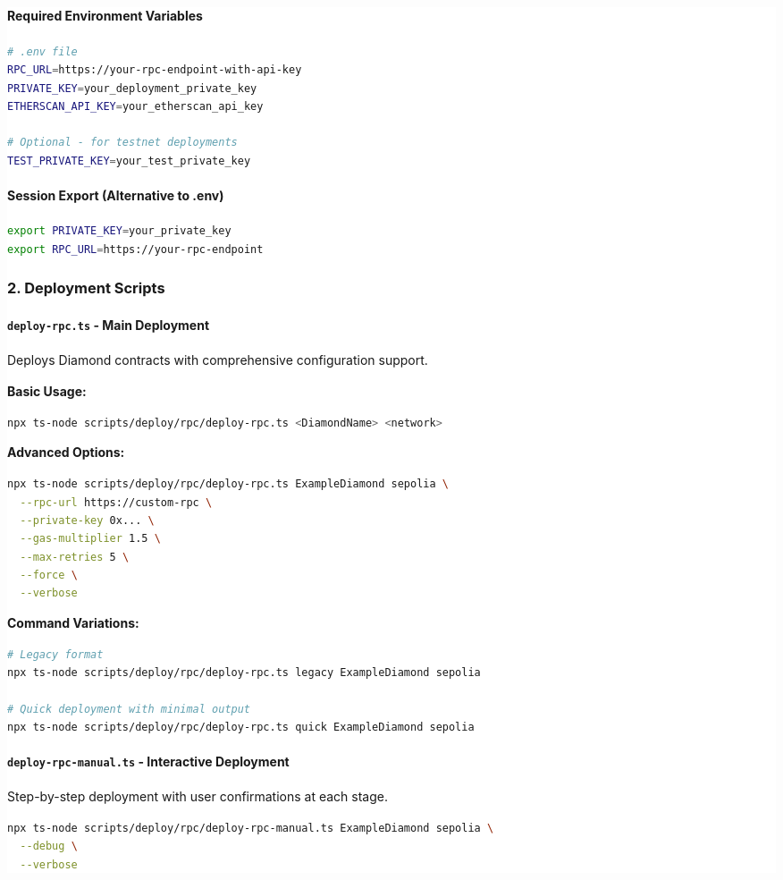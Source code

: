 #### Required Environment Variables

```bash
# .env file
RPC_URL=https://your-rpc-endpoint-with-api-key
PRIVATE_KEY=your_deployment_private_key
ETHERSCAN_API_KEY=your_etherscan_api_key

# Optional - for testnet deployments
TEST_PRIVATE_KEY=your_test_private_key
```

#### Session Export (Alternative to .env)

```bash
export PRIVATE_KEY=your_private_key
export RPC_URL=https://your-rpc-endpoint
```

### 2. Deployment Scripts

#### `deploy-rpc.ts` - Main Deployment

Deploys Diamond contracts with comprehensive configuration support.

**Basic Usage:**

```bash
npx ts-node scripts/deploy/rpc/deploy-rpc.ts <DiamondName> <network>
```

**Advanced Options:**

```bash
npx ts-node scripts/deploy/rpc/deploy-rpc.ts ExampleDiamond sepolia \
  --rpc-url https://custom-rpc \
  --private-key 0x... \
  --gas-multiplier 1.5 \
  --max-retries 5 \
  --force \
  --verbose
```

**Command Variations:**

```bash
# Legacy format
npx ts-node scripts/deploy/rpc/deploy-rpc.ts legacy ExampleDiamond sepolia

# Quick deployment with minimal output
npx ts-node scripts/deploy/rpc/deploy-rpc.ts quick ExampleDiamond sepolia
```

#### `deploy-rpc-manual.ts` - Interactive Deployment

Step-by-step deployment with user confirmations at each stage.

```bash
npx ts-node scripts/deploy/rpc/deploy-rpc-manual.ts ExampleDiamond sepolia \
  --debug \
  --verbose
```

